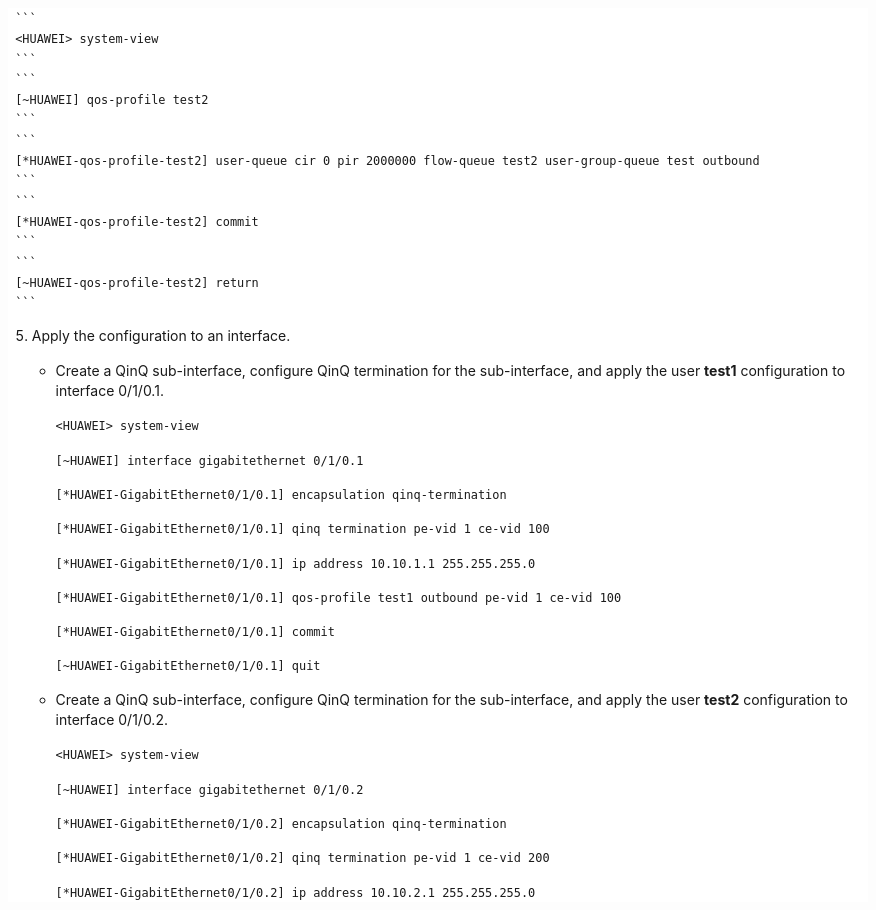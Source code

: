      ```
     <HUAWEI> system-view
     ```
     ```
     [~HUAWEI] qos-profile test2
     ```
     ```
     [*HUAWEI-qos-profile-test2] user-queue cir 0 pir 2000000 flow-queue test2 user-group-queue test outbound
     ```
     ```
     [*HUAWEI-qos-profile-test2] commit
     ```
     ```
     [~HUAWEI-qos-profile-test2] return
     ```
5. Apply the configuration to an interface.
   
   
   * Create a QinQ sub-interface, configure QinQ termination for the sub-interface, and apply the user **test1** configuration to interface 0/1/0.1.
     
     ```
     <HUAWEI> system-view
     ```
     ```
     [~HUAWEI] interface gigabitethernet 0/1/0.1
     ```
     ```
     [*HUAWEI-GigabitEthernet0/1/0.1] encapsulation qinq-termination
     ```
     ```
     [*HUAWEI-GigabitEthernet0/1/0.1] qinq termination pe-vid 1 ce-vid 100
     ```
     ```
     [*HUAWEI-GigabitEthernet0/1/0.1] ip address 10.10.1.1 255.255.255.0
     ```
     ```
     [*HUAWEI-GigabitEthernet0/1/0.1] qos-profile test1 outbound pe-vid 1 ce-vid 100
     ```
     ```
     [*HUAWEI-GigabitEthernet0/1/0.1] commit
     ```
     ```
     [~HUAWEI-GigabitEthernet0/1/0.1] quit
     ```
   * Create a QinQ sub-interface, configure QinQ termination for the sub-interface, and apply the user **test2** configuration to interface 0/1/0.2.
     
     ```
     <HUAWEI> system-view
     ```
     ```
     [~HUAWEI] interface gigabitethernet 0/1/0.2
     ```
     ```
     [*HUAWEI-GigabitEthernet0/1/0.2] encapsulation qinq-termination
     ```
     ```
     [*HUAWEI-GigabitEthernet0/1/0.2] qinq termination pe-vid 1 ce-vid 200
     ```
     ```
     [*HUAWEI-GigabitEthernet0/1/0.2] ip address 10.10.2.1 255.255.255.0
     ```
     ```